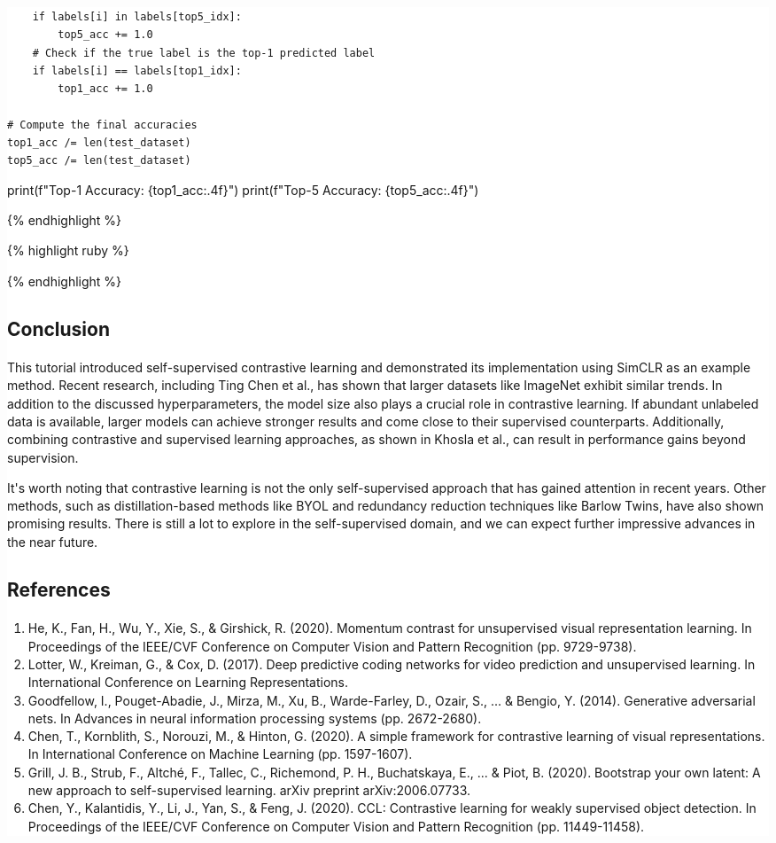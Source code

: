         if labels[i] in labels[top5_idx]:
            top5_acc += 1.0
        # Check if the true label is the top-1 predicted label
        if labels[i] == labels[top1_idx]:
            top1_acc += 1.0

    # Compute the final accuracies
    top1_acc /= len(test_dataset)
    top5_acc /= len(test_dataset)

print(f"Top-1 Accuracy: {top1_acc:.4f}")
print(f"Top-5 Accuracy: {top5_acc:.4f}")

{% endhighlight %}


{% highlight ruby %}

{% endhighlight %}









## Conclusion
This tutorial introduced self-supervised contrastive learning and demonstrated its implementation using SimCLR as an example method. Recent research, including Ting Chen et al., has shown that larger datasets like ImageNet exhibit similar trends. In addition to the discussed hyperparameters, the model size also plays a crucial role in contrastive learning. If abundant unlabeled data is available, larger models can achieve stronger results and come close to their supervised counterparts. Additionally, combining contrastive and supervised learning approaches, as shown in Khosla et al., can result in performance gains beyond supervision.

It's worth noting that contrastive learning is not the only self-supervised approach that has gained attention in recent years. Other methods, such as distillation-based methods like BYOL and redundancy reduction techniques like Barlow Twins, have also shown promising results. There is still a lot to explore in the self-supervised domain, and we can expect further impressive advances in the near future.

## References

1.	He, K., Fan, H., Wu, Y., Xie, S., & Girshick, R. (2020). Momentum contrast for unsupervised visual representation learning. In Proceedings of the IEEE/CVF Conference on Computer Vision and Pattern Recognition (pp. 9729-9738).
2.	Lotter, W., Kreiman, G., & Cox, D. (2017). Deep predictive coding networks for video prediction and unsupervised learning. In International Conference on Learning Representations.
3.	Goodfellow, I., Pouget-Abadie, J., Mirza, M., Xu, B., Warde-Farley, D., Ozair, S., ... & Bengio, Y. (2014). Generative adversarial nets. In Advances in neural information processing systems (pp. 2672-2680).
4.	Chen, T., Kornblith, S., Norouzi, M., & Hinton, G. (2020). A simple framework for contrastive learning of visual representations. In International Conference on Machine Learning (pp. 1597-1607).
5.	Grill, J. B., Strub, F., Altché, F., Tallec, C., Richemond, P. H., Buchatskaya, E., ... & Piot, B. (2020). Bootstrap your own latent: A new approach to self-supervised learning. arXiv preprint arXiv:2006.07733.
6.	Chen, Y., Kalantidis, Y., Li, J., Yan, S., & Feng, J. (2020). CCL: Contrastive learning for weakly supervised object detection. In Proceedings of the IEEE/CVF Conference on Computer Vision and Pattern Recognition (pp. 11449-11458).
